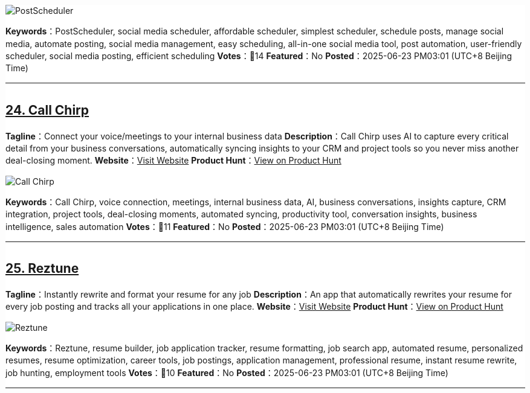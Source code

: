 ![PostScheduler]()

**Keywords**：PostScheduler, social media scheduler, affordable scheduler, simplest scheduler, schedule posts, manage social media, automate posting, social media management, easy scheduling, all-in-one social media tool, post automation, user-friendly scheduler, social media posting, efficient scheduling
**Votes**：🔺14
**Featured**：No
**Posted**：2025-06-23 PM03:01 (UTC+8 Beijing Time)

---

## [24. Call Chirp](https://www.producthunt.com/posts/call-chirp?utm_campaign=producthunt-api&utm_medium=api-v2&utm_source=Application%3A+phdata+%28ID%3A+183397%29)
**Tagline**：Connect your voice/meetings to your internal business data
**Description**：Call Chirp uses AI to capture every critical detail from your business conversations, automatically syncing insights to your CRM and project tools so you never miss another deal-closing moment.
**Website**：[Visit Website](https://www.producthunt.com/r/DAFOZNVCZKSOFD?utm_campaign=producthunt-api&utm_medium=api-v2&utm_source=Application%3A+phdata+%28ID%3A+183397%29)
**Product Hunt**：[View on Product Hunt](https://www.producthunt.com/posts/call-chirp?utm_campaign=producthunt-api&utm_medium=api-v2&utm_source=Application%3A+phdata+%28ID%3A+183397%29)

![Call Chirp]()

**Keywords**：Call Chirp, voice connection, meetings, internal business data, AI, business conversations, insights capture, CRM integration, project tools, deal-closing moments, automated syncing, productivity tool, conversation insights, business intelligence, sales automation
**Votes**：🔺11
**Featured**：No
**Posted**：2025-06-23 PM03:01 (UTC+8 Beijing Time)

---

## [25. Reztune](https://www.producthunt.com/posts/reztune?utm_campaign=producthunt-api&utm_medium=api-v2&utm_source=Application%3A+phdata+%28ID%3A+183397%29)
**Tagline**：Instantly rewrite and format your resume for any job
**Description**：An app that automatically rewrites your resume for every job posting and tracks all your applications in one place.
**Website**：[Visit Website](https://www.producthunt.com/r/ED43QDEKHLRGUO?utm_campaign=producthunt-api&utm_medium=api-v2&utm_source=Application%3A+phdata+%28ID%3A+183397%29)
**Product Hunt**：[View on Product Hunt](https://www.producthunt.com/posts/reztune?utm_campaign=producthunt-api&utm_medium=api-v2&utm_source=Application%3A+phdata+%28ID%3A+183397%29)

![Reztune]()

**Keywords**：Reztune, resume builder, job application tracker, resume formatting, job search app, automated resume, personalized resumes, resume optimization, career tools, job postings, application management, professional resume, instant resume rewrite, job hunting, employment tools
**Votes**：🔺10
**Featured**：No
**Posted**：2025-06-23 PM03:01 (UTC+8 Beijing Time)

---